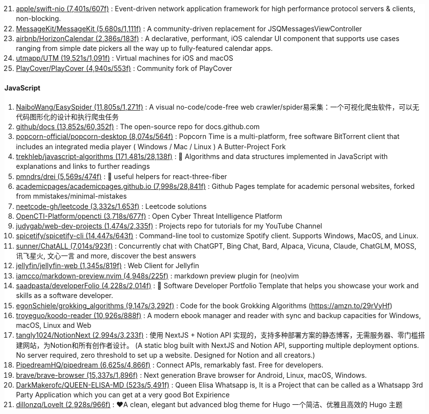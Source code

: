 21. [apple/swift-nio (7,401s/607f)](https://github.com/apple/swift-nio) : Event-driven network application framework for high performance protocol servers & clients, non-blocking.
22. [MessageKit/MessageKit (5,680s/1,111f)](https://github.com/MessageKit/MessageKit) : A community-driven replacement for JSQMessagesViewController
23. [airbnb/HorizonCalendar (2,386s/183f)](https://github.com/airbnb/HorizonCalendar) : A declarative, performant, iOS calendar UI component that supports use cases ranging from simple date pickers all the way up to fully-featured calendar apps.
24. [utmapp/UTM (19,521s/1,091f)](https://github.com/utmapp/UTM) : Virtual machines for iOS and macOS
25. [PlayCover/PlayCover (4,940s/553f)](https://github.com/PlayCover/PlayCover) : Community fork of PlayCover

#### JavaScript
1. [NaiboWang/EasySpider (11,805s/1,271f)](https://github.com/NaiboWang/EasySpider) : A visual no-code/code-free web crawler/spider易采集：一个可视化爬虫软件，可以无代码图形化的设计和执行爬虫任务
2. [github/docs (13,852s/60,352f)](https://github.com/github/docs) : The open-source repo for docs.github.com
3. [popcorn-official/popcorn-desktop (8,074s/564f)](https://github.com/popcorn-official/popcorn-desktop) : Popcorn Time is a multi-platform, free software BitTorrent client that includes an integrated media player ( Windows / Mac / Linux ) A Butter-Project Fork
4. [trekhleb/javascript-algorithms (171,481s/28,138f)](https://github.com/trekhleb/javascript-algorithms) : 📝 Algorithms and data structures implemented in JavaScript with explanations and links to further readings
5. [pmndrs/drei (5,569s/474f)](https://github.com/pmndrs/drei) : 🥉 useful helpers for react-three-fiber
6. [academicpages/academicpages.github.io (7,998s/28,841f)](https://github.com/academicpages/academicpages.github.io) : Github Pages template for academic personal websites, forked from mmistakes/minimal-mistakes
7. [neetcode-gh/leetcode (3,332s/1,653f)](https://github.com/neetcode-gh/leetcode) : Leetcode solutions
8. [OpenCTI-Platform/opencti (3,718s/677f)](https://github.com/OpenCTI-Platform/opencti) : Open Cyber Threat Intelligence Platform
9. [judygab/web-dev-projects (1,474s/2,335f)](https://github.com/judygab/web-dev-projects) : Projects repo for tutorials for my YouTube Channel
10. [spicetify/spicetify-cli (14,447s/643f)](https://github.com/spicetify/spicetify-cli) : Command-line tool to customize Spotify client. Supports Windows, MacOS, and Linux.
11. [sunner/ChatALL (7,014s/923f)](https://github.com/sunner/ChatALL) : Concurrently chat with ChatGPT, Bing Chat, Bard, Alpaca, Vicuna, Claude, ChatGLM, MOSS, 讯飞星火, 文心一言 and more, discover the best answers
12. [jellyfin/jellyfin-web (1,345s/819f)](https://github.com/jellyfin/jellyfin-web) : Web Client for Jellyfin
13. [iamcco/markdown-preview.nvim (4,948s/225f)](https://github.com/iamcco/markdown-preview.nvim) : markdown preview plugin for (neo)vim
14. [saadpasta/developerFolio (4,228s/2,014f)](https://github.com/saadpasta/developerFolio) : 🚀 Software Developer Portfolio Template that helps you showcase your work and skills as a software developer.
15. [egonSchiele/grokking_algorithms (9,147s/3,292f)](https://github.com/egonSchiele/grokking_algorithms) : Code for the book Grokking Algorithms (https://amzn.to/29rVyHf)
16. [troyeguo/koodo-reader (10,926s/888f)](https://github.com/troyeguo/koodo-reader) : A modern ebook manager and reader with sync and backup capacities for Windows, macOS, Linux and Web
17. [tangly1024/NotionNext (2,994s/3,233f)](https://github.com/tangly1024/NotionNext) : 使用 NextJS + Notion API 实现的，支持多种部署方案的静态博客，无需服务器、零门槛搭建网站，为Notion和所有创作者设计。 (A static blog built with NextJS and Notion API, supporting multiple deployment options. No server required, zero threshold to set up a website. Designed for Notion and all creators.)
18. [PipedreamHQ/pipedream (6,625s/4,866f)](https://github.com/PipedreamHQ/pipedream) : Connect APIs, remarkably fast. Free for developers.
19. [brave/brave-browser (15,337s/1,896f)](https://github.com/brave/brave-browser) : Next generation Brave browser for Android, Linux, macOS, Windows.
20. [DarkMakerofc/QUEEN-ELISA-MD (523s/5,491f)](https://github.com/DarkMakerofc/QUEEN-ELISA-MD) : Queen Elisa Whatsapp is, It is a Project that can be called as a Whatsapp 3rd Party Application which you can get at a very good Bot Expirience
21. [dillonzq/LoveIt (2,928s/966f)](https://github.com/dillonzq/LoveIt) : ❤️A clean, elegant but advanced blog theme for Hugo 一个简洁、优雅且高效的 Hugo 主题